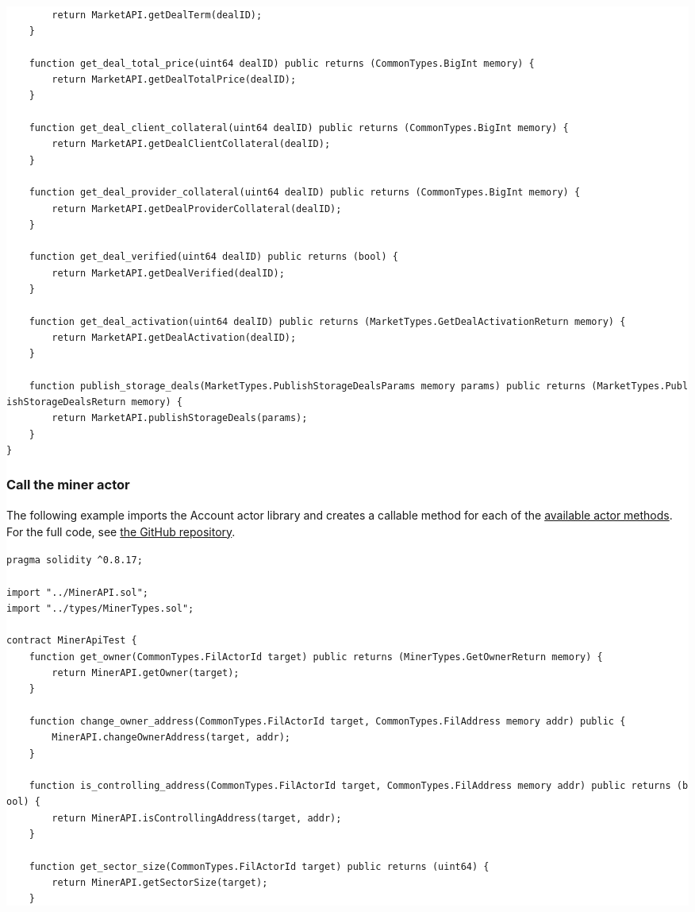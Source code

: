 ```solidity
        return MarketAPI.getDealTerm(dealID);
    }

    function get_deal_total_price(uint64 dealID) public returns (CommonTypes.BigInt memory) {
        return MarketAPI.getDealTotalPrice(dealID);
    }

    function get_deal_client_collateral(uint64 dealID) public returns (CommonTypes.BigInt memory) {
        return MarketAPI.getDealClientCollateral(dealID);
    }

    function get_deal_provider_collateral(uint64 dealID) public returns (CommonTypes.BigInt memory) {
        return MarketAPI.getDealProviderCollateral(dealID);
    }

    function get_deal_verified(uint64 dealID) public returns (bool) {
        return MarketAPI.getDealVerified(dealID);
    }

    function get_deal_activation(uint64 dealID) public returns (MarketTypes.GetDealActivationReturn memory) {
        return MarketAPI.getDealActivation(dealID);
    }

    function publish_storage_deals(MarketTypes.PublishStorageDealsParams memory params) public returns (MarketTypes.PublishStorageDealsReturn memory) {
        return MarketAPI.publishStorageDeals(params);
    }
}
```

### Call the miner actor

The following example imports the Account actor library and creates a callable method for each of the [available actor methods](../../reference/built-in-actors/filecoin.sol.md#call-the-miner-actor). For the full code, see [the GitHub repository](https://github.com/filecoin-project/filecoin-solidity/blob/master/contracts/v0.8/tests/miner.test.sol).

```solidity
pragma solidity ^0.8.17;

import "../MinerAPI.sol";
import "../types/MinerTypes.sol";

contract MinerApiTest {
    function get_owner(CommonTypes.FilActorId target) public returns (MinerTypes.GetOwnerReturn memory) {
        return MinerAPI.getOwner(target);
    }

    function change_owner_address(CommonTypes.FilActorId target, CommonTypes.FilAddress memory addr) public {
        MinerAPI.changeOwnerAddress(target, addr);
    }

    function is_controlling_address(CommonTypes.FilActorId target, CommonTypes.FilAddress memory addr) public returns (bool) {
        return MinerAPI.isControllingAddress(target, addr);
    }

    function get_sector_size(CommonTypes.FilActorId target) public returns (uint64) {
        return MinerAPI.getSectorSize(target);
    }
```